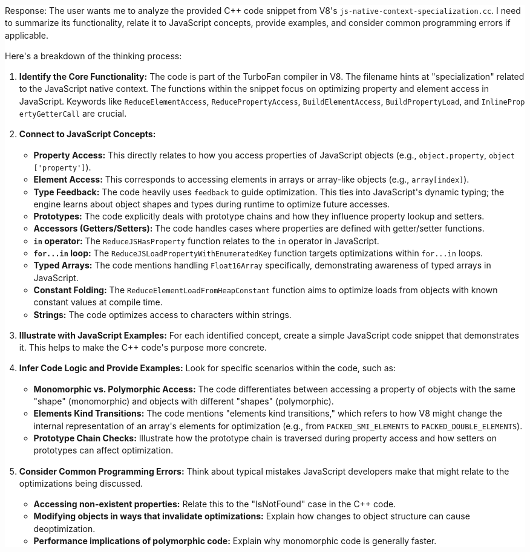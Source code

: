 Response:
The user wants me to analyze the provided C++ code snippet from V8's `js-native-context-specialization.cc`. I need to summarize its functionality, relate it to JavaScript concepts, provide examples, and consider common programming errors if applicable.

Here's a breakdown of the thinking process:

1. **Identify the Core Functionality:** The code is part of the TurboFan compiler in V8. The filename hints at "specialization" related to the JavaScript native context. The functions within the snippet focus on optimizing property and element access in JavaScript. Keywords like `ReduceElementAccess`, `ReducePropertyAccess`, `BuildElementAccess`, `BuildPropertyLoad`, and `InlinePropertyGetterCall` are crucial.

2. **Connect to JavaScript Concepts:**
    * **Property Access:**  This directly relates to how you access properties of JavaScript objects (e.g., `object.property`, `object['property']`).
    * **Element Access:** This corresponds to accessing elements in arrays or array-like objects (e.g., `array[index]`).
    * **Type Feedback:** The code heavily uses `feedback` to guide optimization. This ties into JavaScript's dynamic typing; the engine learns about object shapes and types during runtime to optimize future accesses.
    * **Prototypes:** The code explicitly deals with prototype chains and how they influence property lookup and setters.
    * **Accessors (Getters/Setters):**  The code handles cases where properties are defined with getter/setter functions.
    * **`in` operator:** The `ReduceJSHasProperty` function relates to the `in` operator in JavaScript.
    * **`for...in` loop:** The `ReduceJSLoadPropertyWithEnumeratedKey` function targets optimizations within `for...in` loops.
    * **Typed Arrays:** The code mentions handling `Float16Array` specifically, demonstrating awareness of typed arrays in JavaScript.
    * **Constant Folding:**  The `ReduceElementLoadFromHeapConstant` function aims to optimize loads from objects with known constant values at compile time.
    * **Strings:**  The code optimizes access to characters within strings.

3. **Illustrate with JavaScript Examples:**  For each identified concept, create a simple JavaScript code snippet that demonstrates it. This helps to make the C++ code's purpose more concrete.

4. **Infer Code Logic and Provide Examples:** Look for specific scenarios within the code, such as:
    * **Monomorphic vs. Polymorphic Access:** The code differentiates between accessing a property of objects with the same "shape" (monomorphic) and objects with different "shapes" (polymorphic).
    * **Elements Kind Transitions:** The code mentions "elements kind transitions," which refers to how V8 might change the internal representation of an array's elements for optimization (e.g., from `PACKED_SMI_ELEMENTS` to `PACKED_DOUBLE_ELEMENTS`).
    * **Prototype Chain Checks:**  Illustrate how the prototype chain is traversed during property access and how setters on prototypes can affect optimization.

5. **Consider Common Programming Errors:** Think about typical mistakes JavaScript developers make that might relate to the optimizations being discussed.
    * **Accessing non-existent properties:**  Relate this to the "IsNotFound" case in the C++ code.
    * **Modifying objects in ways that invalidate optimizations:** Explain how changes to object structure can cause deoptimization.
    * **Performance implications of polymorphic code:**  Explain why monomorphic code is generally faster.

